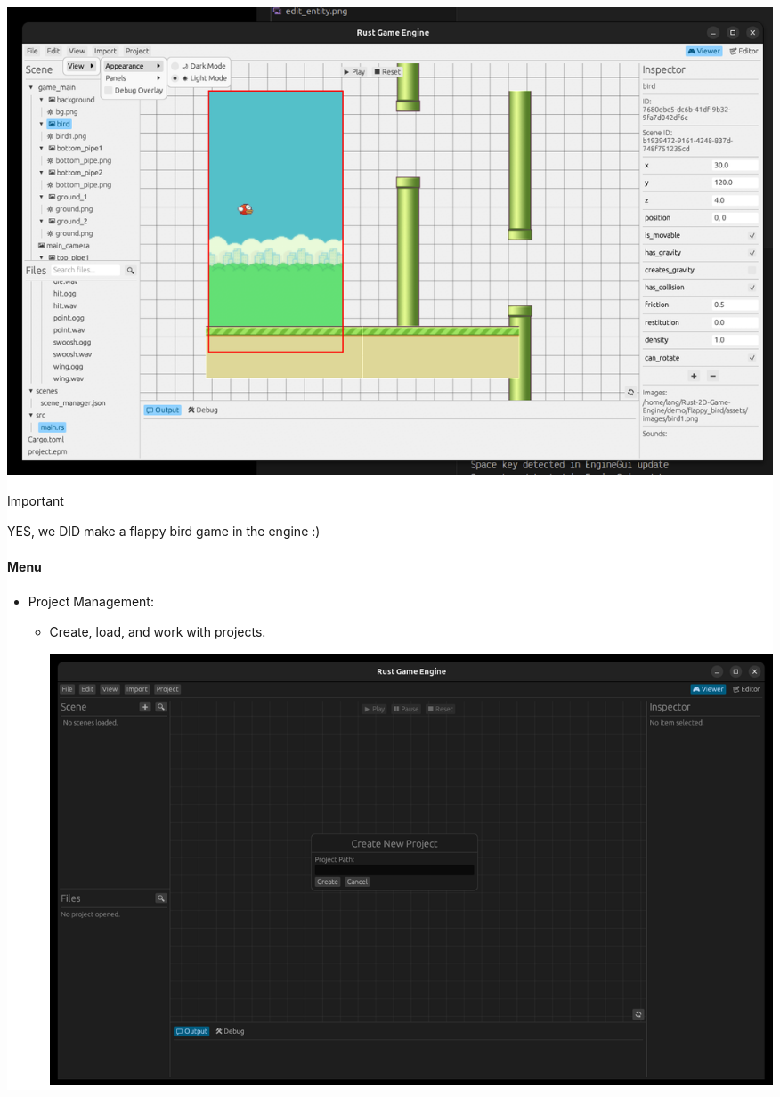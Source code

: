 ![Light GUI Overview](final_report_assets/light_mode.png)

> [!IMPORTANT]
> YES, we DID make a flappy bird game in the engine :)

#### Menu

- Project Management:

  - Create, load, and work with projects.<br>

    ![New Project](final_report_assets/newproject.png)
